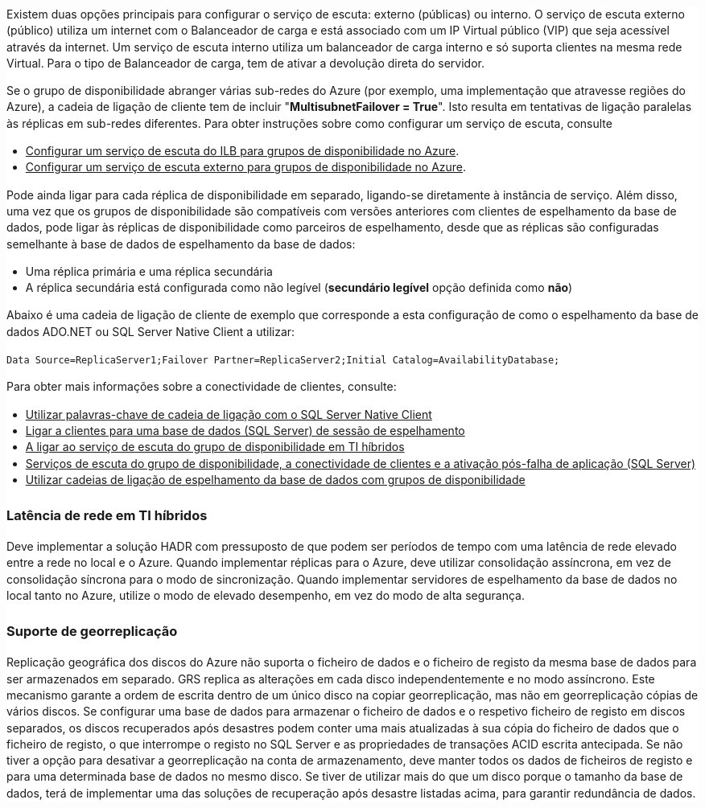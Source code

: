 Existem duas opções principais para configurar o serviço de escuta: externo (públicas) ou interno. O serviço de escuta externo (público) utiliza um internet com o Balanceador de carga e está associado com um IP Virtual público (VIP) que seja acessível através da internet. Um serviço de escuta interno utiliza um balanceador de carga interno e só suporta clientes na mesma rede Virtual. Para o tipo de Balanceador de carga, tem de ativar a devolução direta do servidor. 

Se o grupo de disponibilidade abranger várias sub-redes do Azure (por exemplo, uma implementação que atravesse regiões do Azure), a cadeia de ligação de cliente tem de incluir "**MultisubnetFailover = True**". Isto resulta em tentativas de ligação paralelas às réplicas em sub-redes diferentes. Para obter instruções sobre como configurar um serviço de escuta, consulte

* [Configurar um serviço de escuta do ILB para grupos de disponibilidade no Azure](virtual-machines-windows-portal-sql-ps-alwayson-int-listener.md).
* [Configurar um serviço de escuta externo para grupos de disponibilidade no Azure](../classic/ps-sql-ext-listener.md).

Pode ainda ligar para cada réplica de disponibilidade em separado, ligando-se diretamente à instância de serviço. Além disso, uma vez que os grupos de disponibilidade são compatíveis com versões anteriores com clientes de espelhamento da base de dados, pode ligar às réplicas de disponibilidade como parceiros de espelhamento, desde que as réplicas são configuradas semelhante à base de dados de espelhamento da base de dados:

* Uma réplica primária e uma réplica secundária
* A réplica secundária está configurada como não legível (**secundário legível** opção definida como **não**)

Abaixo é uma cadeia de ligação de cliente de exemplo que corresponde a esta configuração de como o espelhamento da base de dados ADO.NET ou SQL Server Native Client a utilizar:

    Data Source=ReplicaServer1;Failover Partner=ReplicaServer2;Initial Catalog=AvailabilityDatabase;

Para obter mais informações sobre a conectividade de clientes, consulte:

* [Utilizar palavras-chave de cadeia de ligação com o SQL Server Native Client](https://msdn.microsoft.com/library/ms130822.aspx)
* [Ligar a clientes para uma base de dados (SQL Server) de sessão de espelhamento](https://technet.microsoft.com/library/ms175484.aspx)
* [A ligar ao serviço de escuta do grupo de disponibilidade em TI híbridos](http://blogs.msdn.com/b/sqlalwayson/archive/2013/02/14/connecting-to-availability-group-listener-in-hybrid-it.aspx)
* [Serviços de escuta do grupo de disponibilidade, a conectividade de clientes e a ativação pós-falha de aplicação (SQL Server)](https://technet.microsoft.com/library/hh213417.aspx)
* [Utilizar cadeias de ligação de espelhamento da base de dados com grupos de disponibilidade](https://technet.microsoft.com/library/hh213417.aspx)

### <a name="network-latency-in-hybrid-it"></a>Latência de rede em TI híbridos
Deve implementar a solução HADR com pressuposto de que podem ser períodos de tempo com uma latência de rede elevado entre a rede no local e o Azure. Quando implementar réplicas para o Azure, deve utilizar consolidação assíncrona, em vez de consolidação síncrona para o modo de sincronização. Quando implementar servidores de espelhamento da base de dados no local tanto no Azure, utilize o modo de elevado desempenho, em vez do modo de alta segurança.

### <a name="geo-replication-support"></a>Suporte de georreplicação
Replicação geográfica dos discos do Azure não suporta o ficheiro de dados e o ficheiro de registo da mesma base de dados para ser armazenados em separado. GRS replica as alterações em cada disco independentemente e no modo assíncrono. Este mecanismo garante a ordem de escrita dentro de um único disco na copiar georreplicação, mas não em georreplicação cópias de vários discos. Se configurar uma base de dados para armazenar o ficheiro de dados e o respetivo ficheiro de registo em discos separados, os discos recuperados após desastres podem conter uma mais atualizadas à sua cópia do ficheiro de dados que o ficheiro de registo, o que interrompe o registo no SQL Server e as propriedades de transações ACID escrita antecipada. Se não tiver a opção para desativar a georreplicação na conta de armazenamento, deve manter todos os dados de ficheiros de registo e para uma determinada base de dados no mesmo disco. Se tiver de utilizar mais do que um disco porque o tamanho da base de dados, terá de implementar uma das soluções de recuperação após desastre listadas acima, para garantir redundância de dados.
